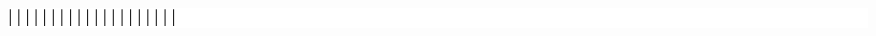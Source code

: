 |                  |                    |                                                              |
|                  |                    |                                                              |
|                  |                    |                                                              |
|                  |                    |                                                              |
|                  |                    |                                                              |

